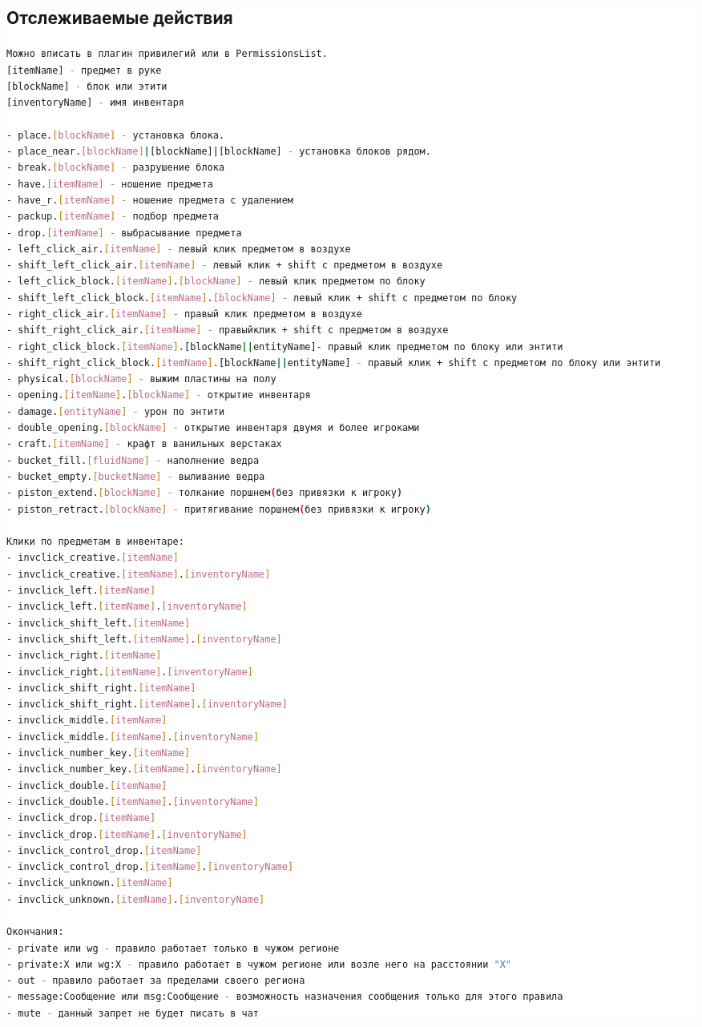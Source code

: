 ## Отслеживаемые действия
```bash
Можно вписать в плагин привилегий или в PermissionsList.
[itemName] - предмет в руке
[blockName] - блок или этити
[inventoryName] - имя инвентаря

- place.[blockName] - установка блока.
- place_near.[blockName]|[blockName]|[blockName] - установка блоков рядом.
- break.[blockName] - разрушение блока
- have.[itemName] - ношение предмета
- have_r.[itemName] - ношение предмета с удалением
- packup.[itemName] - подбор предмета
- drop.[itemName] - выбрасывание предмета
- left_click_air.[itemName] - левый клик предметом в воздухе
- shift_left_click_air.[itemName] - левый клик + shift с предметом в воздухе
- left_click_block.[itemName].[blockName] - левый клик предметом по блоку
- shift_left_click_block.[itemName].[blockName] - левый клик + shift с предметом по блоку
- right_click_air.[itemName] - правый клик предметом в воздухе
- shift_right_click_air.[itemName] - правыйклик + shift с предметом в воздухе
- right_click_block.[itemName].[blockName||entityName]- правый клик предметом по блоку или энтити
- shift_right_click_block.[itemName].[blockName||entityName] - правый клик + shift с предметом по блоку или энтити
- physical.[blockName] - выжим пластины на полу
- opening.[itemName].[blockName] - открытие инвентаря
- damage.[entityName] - урон по энтити
- double_opening.[blockName] - открытие инвентаря двумя и более игроками
- craft.[itemName] - крафт в ванильных верстаках
- bucket_fill.[fluidName] - наполнение ведра
- bucket_empty.[bucketName] - выливание ведра
- piston_extend.[blockName] - толкание поршнем(без привязки к игроку)
- piston_retract.[blockName] - притягивание поршнем(без привязки к игроку)

Клики по предметам в инвентаре:
- invclick_creative.[itemName]
- invclick_creative.[itemName].[inventoryName]
- invclick_left.[itemName]
- invclick_left.[itemName].[inventoryName]
- invclick_shift_left.[itemName]
- invclick_shift_left.[itemName].[inventoryName]
- invclick_right.[itemName]
- invclick_right.[itemName].[inventoryName]
- invclick_shift_right.[itemName]
- invclick_shift_right.[itemName].[inventoryName]
- invclick_middle.[itemName]
- invclick_middle.[itemName].[inventoryName]
- invclick_number_key.[itemName]
- invclick_number_key.[itemName].[inventoryName]
- invclick_double.[itemName]
- invclick_double.[itemName].[inventoryName]
- invclick_drop.[itemName]
- invclick_drop.[itemName].[inventoryName]
- invclick_control_drop.[itemName]
- invclick_control_drop.[itemName].[inventoryName]
- invclick_unknown.[itemName]
- invclick_unknown.[itemName].[inventoryName]

Окончания:
- private или wg - правило работает только в чужом регионе
- private:X или wg:X - правило работает в чужом регионе или возле него на расстоянии "X"
- out - правило работает за пределами своего региона
- message:Сообщение или msg:Сообщение - возможность назначения сообщения только для этого правила
- mute - данный запрет не будет писать в чат
```